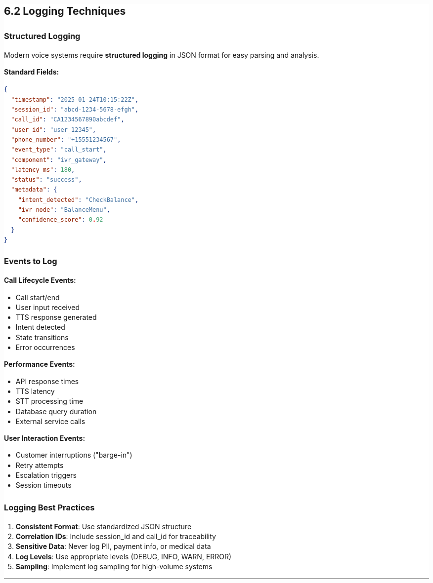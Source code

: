 ## 6.2 Logging Techniques

### Structured Logging

Modern voice systems require **structured logging** in JSON format for easy parsing and analysis.

**Standard Fields:**
```json
{
  "timestamp": "2025-01-24T10:15:22Z",
  "session_id": "abcd-1234-5678-efgh",
  "call_id": "CA1234567890abcdef",
  "user_id": "user_12345",
  "phone_number": "+15551234567",
  "event_type": "call_start",
  "component": "ivr_gateway",
  "latency_ms": 180,
  "status": "success",
  "metadata": {
    "intent_detected": "CheckBalance",
    "ivr_node": "BalanceMenu",
    "confidence_score": 0.92
  }
}
```

### Events to Log

**Call Lifecycle Events:**
- Call start/end
- User input received
- TTS response generated
- Intent detected
- State transitions
- Error occurrences

**Performance Events:**
- API response times
- TTS latency
- STT processing time
- Database query duration
- External service calls

**User Interaction Events:**
- Customer interruptions ("barge-in")
- Retry attempts
- Escalation triggers
- Session timeouts

### Logging Best Practices

1. **Consistent Format**: Use standardized JSON structure
2. **Correlation IDs**: Include session_id and call_id for traceability
3. **Sensitive Data**: Never log PII, payment info, or medical data
4. **Log Levels**: Use appropriate levels (DEBUG, INFO, WARN, ERROR)
5. **Sampling**: Implement log sampling for high-volume systems

---